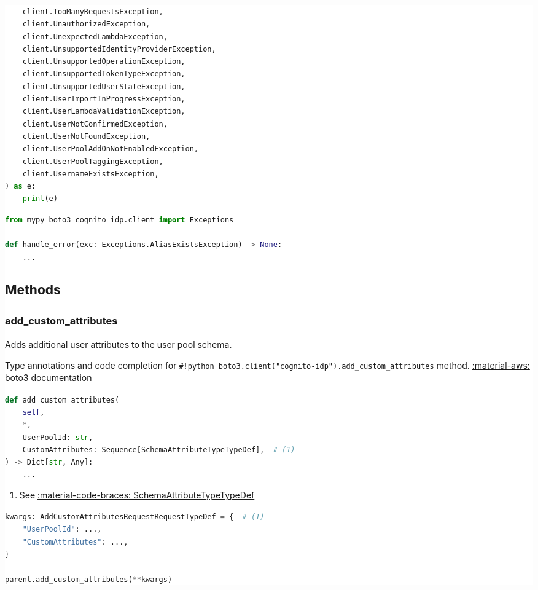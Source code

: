 ```python title="Usage example"
    client.TooManyRequestsException,
    client.UnauthorizedException,
    client.UnexpectedLambdaException,
    client.UnsupportedIdentityProviderException,
    client.UnsupportedOperationException,
    client.UnsupportedTokenTypeException,
    client.UnsupportedUserStateException,
    client.UserImportInProgressException,
    client.UserLambdaValidationException,
    client.UserNotConfirmedException,
    client.UserNotFoundException,
    client.UserPoolAddOnNotEnabledException,
    client.UserPoolTaggingException,
    client.UsernameExistsException,
) as e:
    print(e)
```

```python title="Type checking example"
from mypy_boto3_cognito_idp.client import Exceptions

def handle_error(exc: Exceptions.AliasExistsException) -> None:
    ...
```


## Methods


### add\_custom\_attributes

Adds additional user attributes to the user pool schema.

Type annotations and code completion for `#!python boto3.client("cognito-idp").add_custom_attributes` method.
[:material-aws: boto3 documentation](https://boto3.amazonaws.com/v1/documentation/api/latest/reference/services/cognito-idp.html#CognitoIdentityProvider.Client.add_custom_attributes)

```python title="Method definition"
def add_custom_attributes(
    self,
    *,
    UserPoolId: str,
    CustomAttributes: Sequence[SchemaAttributeTypeTypeDef],  # (1)
) -> Dict[str, Any]:
    ...
```

1. See [:material-code-braces: SchemaAttributeTypeTypeDef](./type_defs.md#schemaattributetypetypedef) 


```python title="Usage example with kwargs"
kwargs: AddCustomAttributesRequestRequestTypeDef = {  # (1)
    "UserPoolId": ...,
    "CustomAttributes": ...,
}

parent.add_custom_attributes(**kwargs)
```
